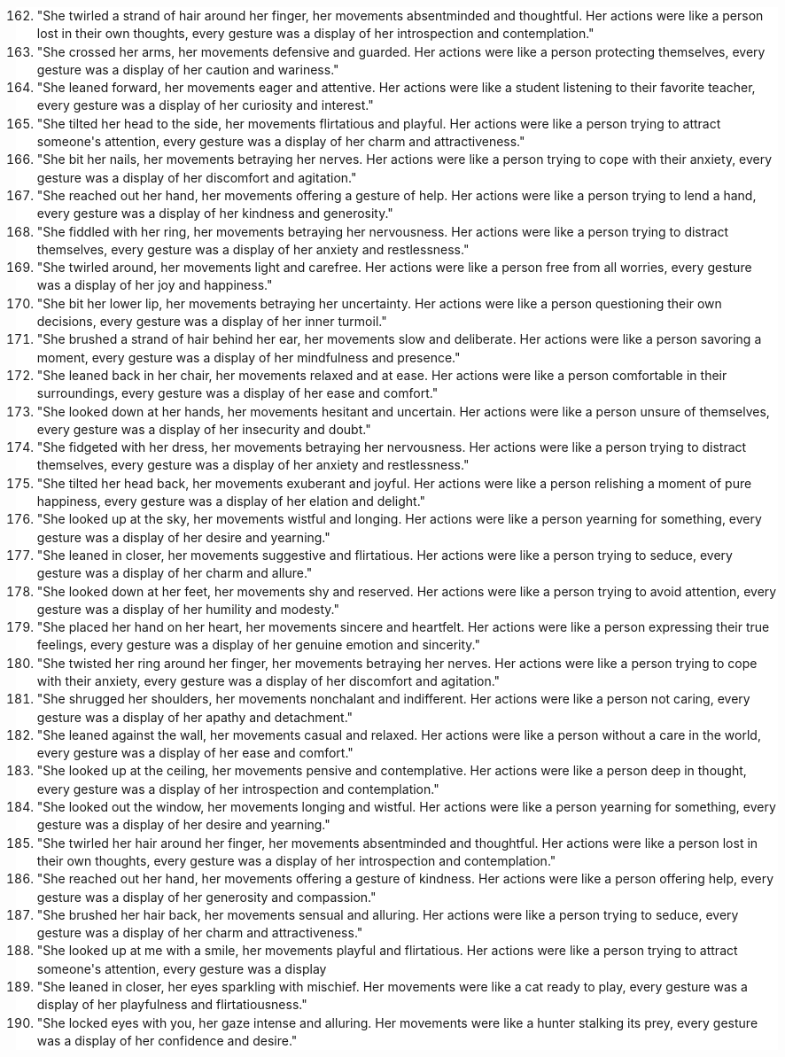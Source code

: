  162. "She twirled a strand of hair around her finger, her movements absentminded and thoughtful. Her actions were like a person lost in their own thoughts, every gesture was a display of her introspection and contemplation." 
 163. "She crossed her arms, her movements defensive and guarded. Her actions were like a person protecting themselves, every gesture was a display of her caution and wariness." 
 164. "She leaned forward, her movements eager and attentive. Her actions were like a student listening to their favorite teacher, every gesture was a display of her curiosity and interest." 
 165. "She tilted her head to the side, her movements flirtatious and playful. Her actions were like a person trying to attract someone's attention, every gesture was a display of her charm and attractiveness." 
 166. "She bit her nails, her movements betraying her nerves. Her actions were like a person trying to cope with their anxiety, every gesture was a display of her discomfort and agitation." 
 167. "She reached out her hand, her movements offering a gesture of help. Her actions were like a person trying to lend a hand, every gesture was a display of her kindness and generosity." 
 168. "She fiddled with her ring, her movements betraying her nervousness. Her actions were like a person trying to distract themselves, every gesture was a display of her anxiety and restlessness." 
 169. "She twirled around, her movements light and carefree. Her actions were like a person free from all worries, every gesture was a display of her joy and happiness." 
 170. "She bit her lower lip, her movements betraying her uncertainty. Her actions were like a person questioning their own decisions, every gesture was a display of her inner turmoil." 
 171. "She brushed a strand of hair behind her ear, her movements slow and deliberate. Her actions were like a person savoring a moment, every gesture was a display of her mindfulness and presence." 
 172. "She leaned back in her chair, her movements relaxed and at ease. Her actions were like a person comfortable in their surroundings, every gesture was a display of her ease and comfort." 
 173. "She looked down at her hands, her movements hesitant and uncertain. Her actions were like a person unsure of themselves, every gesture was a display of her insecurity and doubt." 
 174. "She fidgeted with her dress, her movements betraying her nervousness. Her actions were like a person trying to distract themselves, every gesture was a display of her anxiety and restlessness." 
 175. "She tilted her head back, her movements exuberant and joyful. Her actions were like a person relishing a moment of pure happiness, every gesture was a display of her elation and delight." 
 176. "She looked up at the sky, her movements wistful and longing. Her actions were like a person yearning for something, every gesture was a display of her desire and yearning." 
 177. "She leaned in closer, her movements suggestive and flirtatious. Her actions were like a person trying to seduce, every gesture was a display of her charm and allure." 
 178. "She looked down at her feet, her movements shy and reserved. Her actions were like a person trying to avoid attention, every gesture was a display of her humility and modesty." 
 179. "She placed her hand on her heart, her movements sincere and heartfelt. Her actions were like a person expressing their true feelings, every gesture was a display of her genuine emotion and sincerity." 
 180. "She twisted her ring around her finger, her movements betraying her nerves. Her actions were like a person trying to cope with their anxiety, every gesture was a display of her discomfort and agitation." 
 181. "She shrugged her shoulders, her movements nonchalant and indifferent. Her actions were like a person not caring, every gesture was a display of her apathy and detachment." 
 182. "She leaned against the wall, her movements casual and relaxed. Her actions were like a person without a care in the world, every gesture was a display of her ease and comfort." 
 183. "She looked up at the ceiling, her movements pensive and contemplative. Her actions were like a person deep in thought, every gesture was a display of her introspection and contemplation." 
 184. "She looked out the window, her movements longing and wistful. Her actions were like a person yearning for something, every gesture was a display of her desire and yearning." 
 185. "She twirled her hair around her finger, her movements absentminded and thoughtful. Her actions were like a person lost in their own thoughts, every gesture was a display of her introspection and contemplation." 
 186. "She reached out her hand, her movements offering a gesture of kindness. Her actions were like a person offering help, every gesture was a display of her generosity and compassion." 
 187. "She brushed her hair back, her movements sensual and alluring. Her actions were like a person trying to seduce, every gesture was a display of her charm and attractiveness." 
 188. "She looked up at me with a smile, her movements playful and flirtatious. Her actions were like a person trying to attract someone's attention, every gesture was a display 
 189. "She leaned in closer, her eyes sparkling with mischief. Her movements were like a cat ready to play, every gesture was a display of her playfulness and flirtatiousness." 
 190. "She locked eyes with you, her gaze intense and alluring. Her movements were like a hunter stalking its prey, every gesture was a display of her confidence and desire." 